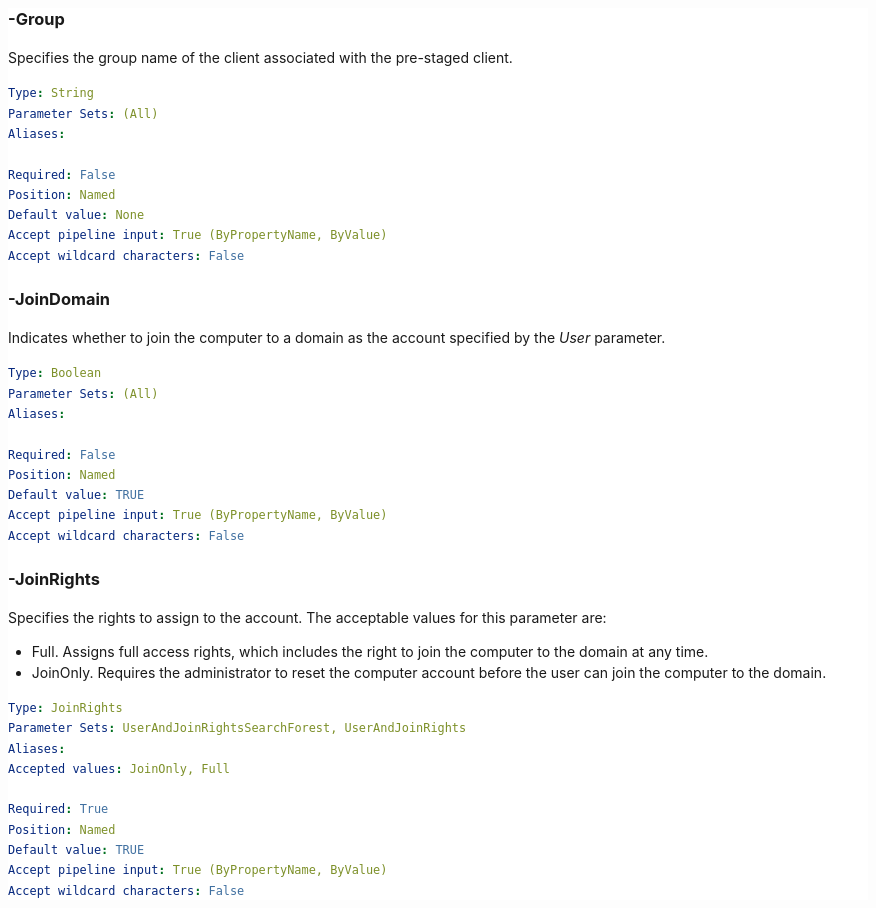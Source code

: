 ### -Group
Specifies the group name of the client associated with the pre-staged client.

```yaml
Type: String
Parameter Sets: (All)
Aliases: 

Required: False
Position: Named
Default value: None
Accept pipeline input: True (ByPropertyName, ByValue)
Accept wildcard characters: False
```

### -JoinDomain
Indicates whether to join the computer to a domain as the account specified by the *User* parameter.

```yaml
Type: Boolean
Parameter Sets: (All)
Aliases: 

Required: False
Position: Named
Default value: TRUE
Accept pipeline input: True (ByPropertyName, ByValue)
Accept wildcard characters: False
```

### -JoinRights
Specifies the rights to assign to the account.
The acceptable values for this parameter are:

- Full.
Assigns full access rights, which includes the right to join the computer to the domain at any time.
- JoinOnly.
Requires the administrator to reset the computer account before the user can join the computer to the domain.

```yaml
Type: JoinRights
Parameter Sets: UserAndJoinRightsSearchForest, UserAndJoinRights
Aliases: 
Accepted values: JoinOnly, Full

Required: True
Position: Named
Default value: TRUE
Accept pipeline input: True (ByPropertyName, ByValue)
Accept wildcard characters: False
```

